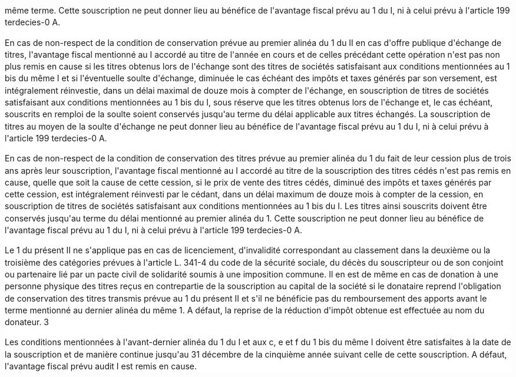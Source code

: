même terme. Cette souscription ne peut donner lieu au bénéfice de l'avantage fiscal prévu au 1 du I, ni à celui prévu à
l'article 199 terdecies-0 A.

En cas de non-respect de la condition de conservation prévue au premier alinéa du 1 du II en cas d'offre publique d'échange
de titres, l'avantage fiscal mentionné au I accordé au titre de l'année en cours et de celles précédant cette opération n'est
pas non plus remis en cause si les titres obtenus lors de l'échange sont des titres de sociétés satisfaisant aux conditions
mentionnées au 1 bis du même I et si l'éventuelle soulte d'échange, diminuée le cas échéant des impôts et taxes générés par
son versement, est intégralement réinvestie, dans un délai maximal de douze mois à compter de l'échange, en souscription de
titres de sociétés satisfaisant aux conditions mentionnées au 1 bis du I, sous réserve que les titres obtenus lors de
l'échange et, le cas échéant, souscrits en remploi de la soulte soient conservés jusqu'au terme du délai applicable aux
titres échangés. La souscription de titres au moyen de la soulte d'échange ne peut donner lieu au bénéfice de l'avantage
fiscal prévu au 1 du I, ni à celui prévu à l'article 199 terdecies-0 A.

En cas de non-respect de la condition de conservation des titres prévue au premier alinéa du 1 du fait de leur cession plus
de trois ans après leur souscription, l'avantage fiscal mentionné au I accordé au titre de la souscription des titres cédés
n'est pas remis en cause, quelle que soit la cause de cette cession, si le prix de vente des titres cédés, diminué des impôts
et taxes générés par cette cession, est intégralement réinvesti par le cédant, dans un délai maximum de douze mois à compter
de la cession, en souscription de titres de sociétés satisfaisant aux conditions mentionnées au 1 bis du I. Les titres ainsi
souscrits doivent être conservés jusqu'au terme du délai mentionné au premier alinéa du 1. Cette souscription ne peut donner
lieu au bénéfice de l'avantage fiscal prévu au 1 du I, ni à celui prévu à l'article 199 terdecies-0 A.

Le 1 du présent II ne s'applique pas en cas de licenciement, d'invalidité correspondant au classement dans la deuxième ou la
troisième des catégories prévues à l'article L. 341-4 du code de la sécurité sociale, du décès du souscripteur ou de son
conjoint ou partenaire lié par un pacte civil de solidarité soumis à une imposition commune. Il en est de même en cas de
donation à une personne physique des titres reçus en contrepartie de la souscription au capital de la société si le donataire
reprend l'obligation de conservation des titres transmis prévue au 1 du présent II et s'il ne bénéficie pas du remboursement
des apports avant le terme mentionné au dernier alinéa du même 1. A défaut, la reprise de la réduction d'impôt obtenue est
effectuée au nom du donateur. 3

Les conditions mentionnées à l'avant-dernier alinéa du 1 du I et aux c, e et f du 1 bis du même I doivent être satisfaites à
la date de la souscription et de manière continue jusqu'au 31 décembre de la cinquième année suivant celle de cette
souscription. A défaut, l'avantage fiscal prévu audit I est remis en cause.
